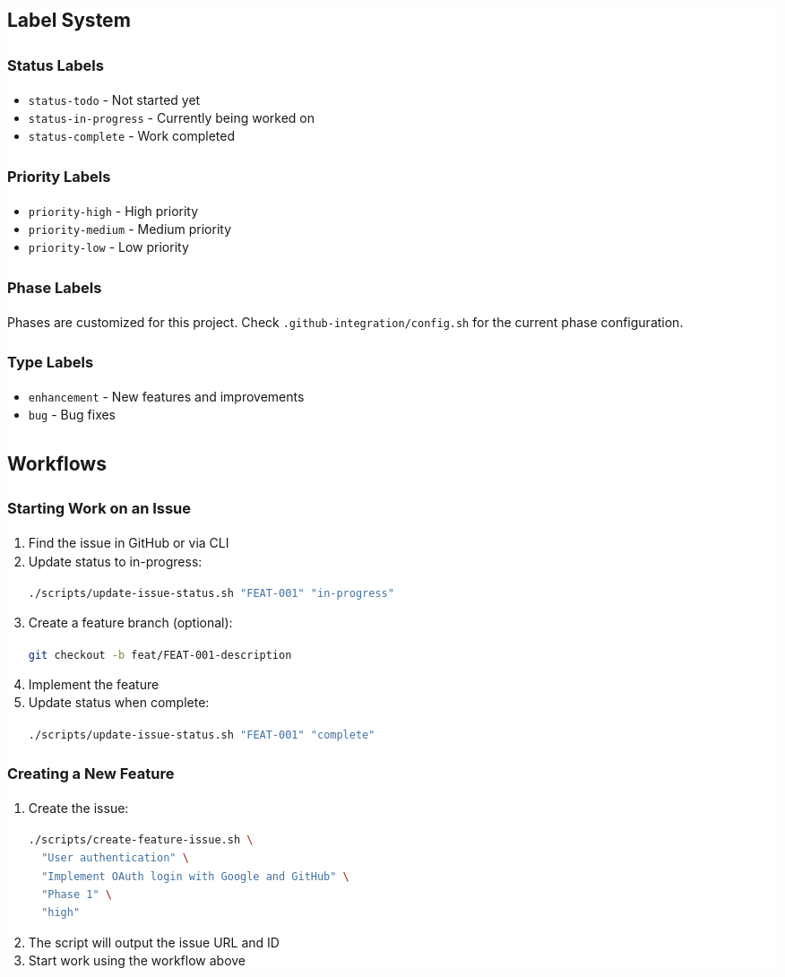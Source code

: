 ## Label System

### Status Labels
- `status-todo` - Not started yet
- `status-in-progress` - Currently being worked on
- `status-complete` - Work completed

### Priority Labels
- `priority-high` - High priority
- `priority-medium` - Medium priority
- `priority-low` - Low priority

### Phase Labels
Phases are customized for this project. Check `.github-integration/config.sh` for the current phase configuration.

### Type Labels
- `enhancement` - New features and improvements
- `bug` - Bug fixes

## Workflows

### Starting Work on an Issue

1. Find the issue in GitHub or via CLI
2. Update status to in-progress:
   ```bash
   ./scripts/update-issue-status.sh "FEAT-001" "in-progress"
   ```
3. Create a feature branch (optional):
   ```bash
   git checkout -b feat/FEAT-001-description
   ```
4. Implement the feature
5. Update status when complete:
   ```bash
   ./scripts/update-issue-status.sh "FEAT-001" "complete"
   ```

### Creating a New Feature

1. Create the issue:
   ```bash
   ./scripts/create-feature-issue.sh \
     "User authentication" \
     "Implement OAuth login with Google and GitHub" \
     "Phase 1" \
     "high"
   ```
2. The script will output the issue URL and ID
3. Start work using the workflow above
